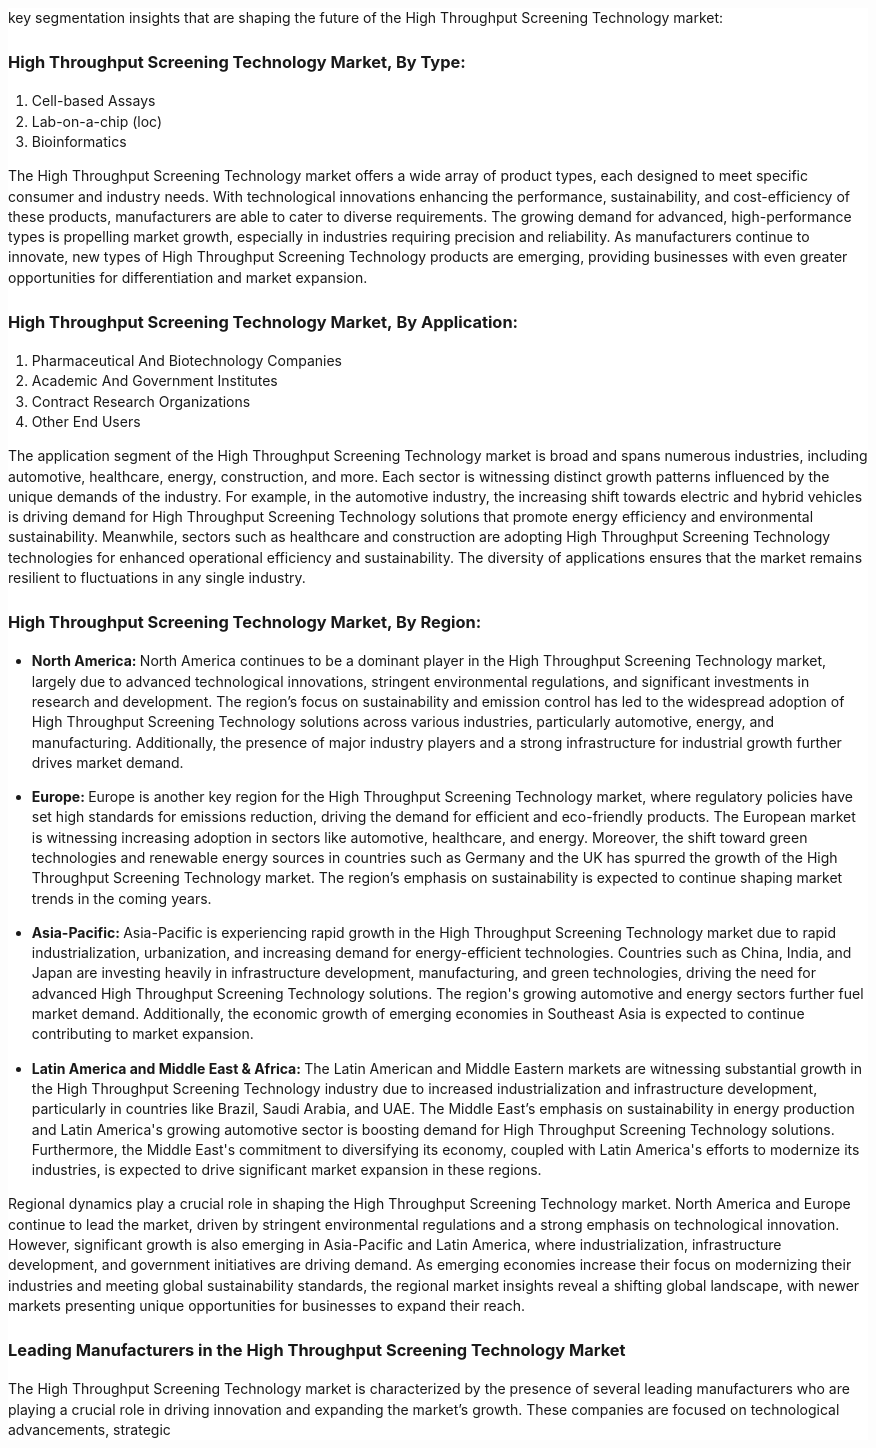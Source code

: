 key segmentation insights that are shaping the future of the High Throughput Screening Technology market:</p><h3><strong>High Throughput Screening Technology Market, By Type:<br /></strong></h3><ol><li>Cell-based Assays<li> Lab-on-a-chip (loc)<li> Bioinformatics</li></ol><p>The High Throughput Screening Technology market offers a wide array of product types, each designed to meet specific consumer and industry needs. With technological innovations enhancing the performance, sustainability, and cost-efficiency of these products, manufacturers are able to cater to diverse requirements. The growing demand for advanced, high-performance types is propelling market growth, especially in industries requiring precision and reliability. As manufacturers continue to innovate, new types of High Throughput Screening Technology products are emerging, providing businesses with even greater opportunities for differentiation and market expansion.</p><h3>High Throughput Screening Technology Market,&nbsp;By Application:</h3><ol><li>Pharmaceutical And Biotechnology Companies<li> Academic And Government Institutes<li> Contract Research Organizations<li> Other End Users</li></ol><p>The application segment of the High Throughput Screening Technology market is broad and spans numerous industries, including automotive, healthcare, energy, construction, and more. Each sector is witnessing distinct growth patterns influenced by the unique demands of the industry. For example, in the automotive industry, the increasing shift towards electric and hybrid vehicles is driving demand for High Throughput Screening Technology solutions that promote energy efficiency and environmental sustainability. Meanwhile, sectors such as healthcare and construction are adopting High Throughput Screening Technology technologies for enhanced operational efficiency and sustainability. The diversity of applications ensures that the market remains resilient to fluctuations in any single industry.</p><h3>High Throughput Screening Technology Market, By Region:</h3><ul><li><p><strong>North America:&nbsp;</strong>North America continues to be a dominant player in the High Throughput Screening Technology market, largely due to advanced technological innovations, stringent environmental regulations, and significant investments in research and development. The region&rsquo;s focus on sustainability and emission control has led to the widespread adoption of High Throughput Screening Technology solutions across various industries, particularly automotive, energy, and manufacturing. Additionally, the presence of major industry players and a strong infrastructure for industrial growth further drives market demand.</p></li><li><p><strong><strong>Europe:&nbsp;</strong></strong>Europe is another key region for the High Throughput Screening Technology market, where regulatory policies have set high standards for emissions reduction, driving the demand for efficient and eco-friendly products. The European market is witnessing increasing adoption in sectors like automotive, healthcare, and energy. Moreover, the shift toward green technologies and renewable energy sources in countries such as Germany and the UK has spurred the growth of the High Throughput Screening Technology market. The region&rsquo;s emphasis on sustainability is expected to continue shaping market trends in the coming years.</p></li><li><p><strong><strong>Asia-Pacific:&nbsp;</strong></strong>Asia-Pacific is experiencing rapid growth in the High Throughput Screening Technology market due to rapid industrialization, urbanization, and increasing demand for energy-efficient technologies. Countries such as China, India, and Japan are investing heavily in infrastructure development, manufacturing, and green technologies, driving the need for advanced High Throughput Screening Technology solutions. The region's growing automotive and energy sectors further fuel market demand. Additionally, the economic growth of emerging economies in Southeast Asia is expected to continue contributing to market expansion.</p></li><li><p><strong><strong>Latin America and Middle East &amp; Africa:&nbsp;</strong></strong>The Latin American and Middle Eastern markets are witnessing substantial growth in the High Throughput Screening Technology industry due to increased industrialization and infrastructure development, particularly in countries like Brazil, Saudi Arabia, and UAE. The Middle East&rsquo;s emphasis on sustainability in energy production and Latin America's growing automotive sector is boosting demand for High Throughput Screening Technology solutions. Furthermore, the Middle East's commitment to diversifying its economy, coupled with Latin America's efforts to modernize its industries, is expected to drive significant market expansion in these regions.</p></li></ul><p>Regional dynamics play a crucial role in shaping the High Throughput Screening Technology market. North America and Europe continue to lead the market, driven by stringent environmental regulations and a strong emphasis on technological innovation. However, significant growth is also emerging in Asia-Pacific and Latin America, where industrialization, infrastructure development, and government initiatives are driving demand. As emerging economies increase their focus on modernizing their industries and meeting global sustainability standards, the regional market insights reveal a shifting global landscape, with newer markets presenting unique opportunities for businesses to expand their reach.</p><h3><strong>Leading Manufacturers in the High Throughput Screening Technology Market</strong></h3><p>The High Throughput Screening Technology market is characterized by the presence of several leading manufacturers who are playing a crucial role in driving innovation and expanding the market&rsquo;s growth. These companies are focused on technological advancements, strategic